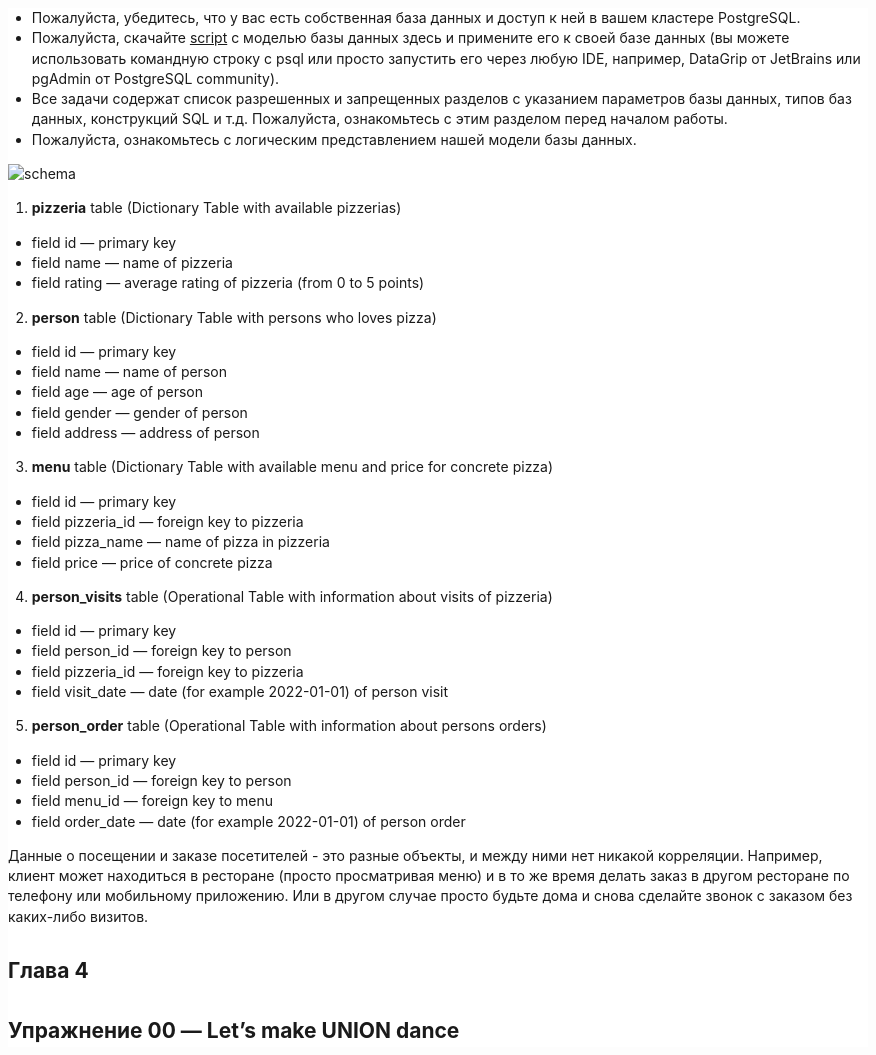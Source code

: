 - Пожалуйста, убедитесь, что у вас есть собственная база данных и доступ к ней
в вашем кластере PostgreSQL.
- Пожалуйста, скачайте [script](materials/model.sql) с моделью базы данных
здесь и примените его к своей базе данных (вы можете использовать командную
строку с psql или просто запустить его через любую IDE, например, DataGrip от
JetBrains или pgAdmin от PostgreSQL community).
- Все задачи содержат список разрешенных и запрещенных разделов с указанием
параметров базы данных, типов баз данных, конструкций SQL и т.д. Пожалуйста,
ознакомьтесь с этим разделом перед началом работы.
- Пожалуйста, ознакомьтесь с логическим представлением нашей модели базы
данных.

![schema](misc/images/schema.png)


1. **pizzeria** table (Dictionary Table with available pizzerias)
- field id — primary key
- field name — name of pizzeria
- field rating — average rating of pizzeria (from 0 to 5 points)
2. **person** table (Dictionary Table with persons who loves pizza)
- field id — primary key
- field name — name of person
- field age — age of person
- field gender — gender of person
- field address — address of person
3. **menu** table (Dictionary Table with available menu and price for concrete pizza)
- field id — primary key
- field pizzeria_id — foreign key to pizzeria
- field pizza_name — name of pizza in pizzeria
- field price — price of concrete pizza
4. **person_visits** table (Operational Table with information about visits of pizzeria)
- field id — primary key
- field person_id — foreign key to person
- field pizzeria_id — foreign key to pizzeria
- field visit_date — date (for example 2022-01-01) of person visit 
5. **person_order** table (Operational Table with information about persons orders)
- field id — primary key
- field person_id — foreign key to person
- field menu_id — foreign key to menu
- field order_date — date (for example 2022-01-01) of person order 

Данные о посещении и заказе посетителей - это разные объекты, и между ними нет
никакой корреляции. Например, клиент может находиться в ресторане (просто
просматривая меню) и в то же время делать заказ в другом ресторане по телефону
или мобильному приложению. Или в другом случае просто будьте дома и снова
сделайте звонок с заказом без каких-либо визитов.


## Глава 4
## Упражнение 00 — Let’s make UNION dance
